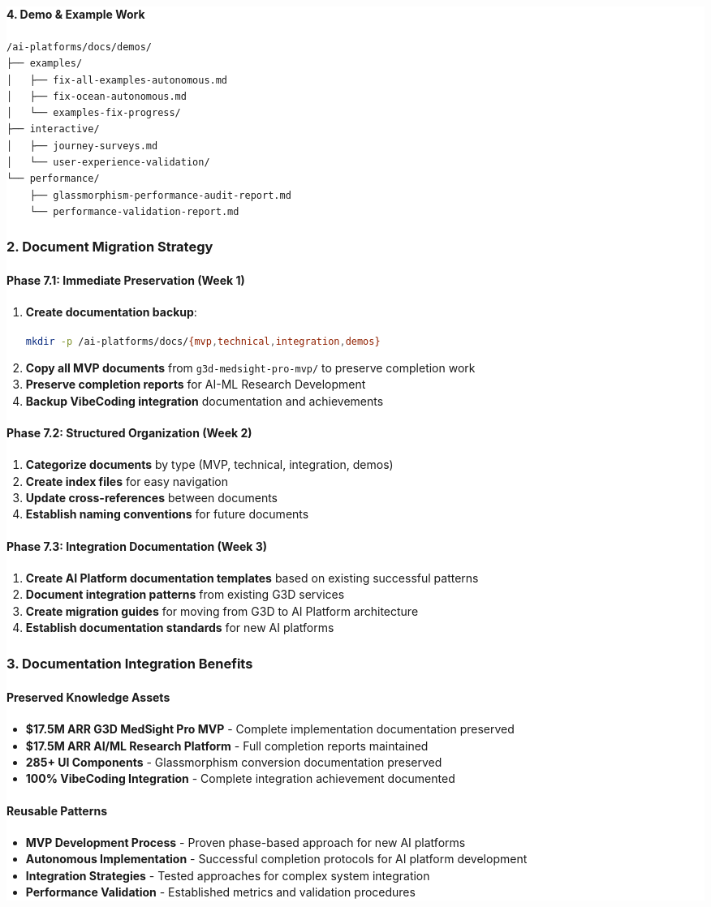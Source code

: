 #### **4. Demo & Example Work**
```
/ai-platforms/docs/demos/
├── examples/
│   ├── fix-all-examples-autonomous.md
│   ├── fix-ocean-autonomous.md
│   └── examples-fix-progress/
├── interactive/
│   ├── journey-surveys.md
│   └── user-experience-validation/
└── performance/
    ├── glassmorphism-performance-audit-report.md
    └── performance-validation-report.md
```

### **2. Document Migration Strategy**

#### **Phase 7.1: Immediate Preservation (Week 1)**
1. **Create documentation backup**:
   ```bash
   mkdir -p /ai-platforms/docs/{mvp,technical,integration,demos}
   ```
2. **Copy all MVP documents** from `g3d-medsight-pro-mvp/` to preserve completion work
3. **Preserve completion reports** for AI-ML Research Development
4. **Backup VibeCoding integration** documentation and achievements

#### **Phase 7.2: Structured Organization (Week 2)**
1. **Categorize documents** by type (MVP, technical, integration, demos)
2. **Create index files** for easy navigation
3. **Update cross-references** between documents
4. **Establish naming conventions** for future documents

#### **Phase 7.3: Integration Documentation (Week 3)**
1. **Create AI Platform documentation templates** based on existing successful patterns
2. **Document integration patterns** from existing G3D services
3. **Create migration guides** for moving from G3D to AI Platform architecture
4. **Establish documentation standards** for new AI platforms

### **3. Documentation Integration Benefits**

#### **Preserved Knowledge Assets**
- **$17.5M ARR G3D MedSight Pro MVP** - Complete implementation documentation preserved
- **$17.5M ARR AI/ML Research Platform** - Full completion reports maintained
- **285+ UI Components** - Glassmorphism conversion documentation preserved
- **100% VibeCoding Integration** - Complete integration achievement documented

#### **Reusable Patterns**
- **MVP Development Process** - Proven phase-based approach for new AI platforms
- **Autonomous Implementation** - Successful completion protocols for AI platform development
- **Integration Strategies** - Tested approaches for complex system integration
- **Performance Validation** - Established metrics and validation procedures
